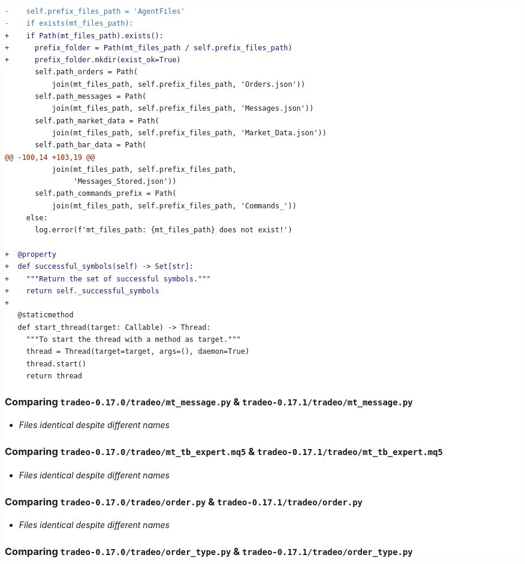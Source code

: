 ```diff
-    self.prefix_files_path = 'AgentFiles'
-    if exists(mt_files_path):
+    if Path(mt_files_path).exists():
+      prefix_folder = Path(mt_files_path / self.prefix_files_path)
+      prefix_folder.mkdir(exist_ok=True)
       self.path_orders = Path(
           join(mt_files_path, self.prefix_files_path, 'Orders.json'))
       self.path_messages = Path(
           join(mt_files_path, self.prefix_files_path, 'Messages.json'))
       self.path_market_data = Path(
           join(mt_files_path, self.prefix_files_path, 'Market_Data.json'))
       self.path_bar_data = Path(
@@ -100,14 +103,19 @@
           join(mt_files_path, self.prefix_files_path,
                'Messages_Stored.json'))
       self.path_commands_prefix = Path(
           join(mt_files_path, self.prefix_files_path, 'Commands_'))
     else:
       log.error(f'mt_files_path: {mt_files_path} does not exist!')
 
+  @property
+  def successful_symbols(self) -> Set[str]:
+    """Return the set of successful symbols."""
+    return self._successful_symbols
+
   @staticmethod
   def start_thread(target: Callable) -> Thread:
     """To start the thread with a method as target."""
     thread = Thread(target=target, args=(), daemon=True)
     thread.start()
     return thread
```

### Comparing `tradeo-0.17.0/tradeo/mt_message.py` & `tradeo-0.17.1/tradeo/mt_message.py`

 * *Files identical despite different names*

### Comparing `tradeo-0.17.0/tradeo/mt_tb_expert.mq5` & `tradeo-0.17.1/tradeo/mt_tb_expert.mq5`

 * *Files identical despite different names*

### Comparing `tradeo-0.17.0/tradeo/order.py` & `tradeo-0.17.1/tradeo/order.py`

 * *Files identical despite different names*

### Comparing `tradeo-0.17.0/tradeo/order_type.py` & `tradeo-0.17.1/tradeo/order_type.py`
